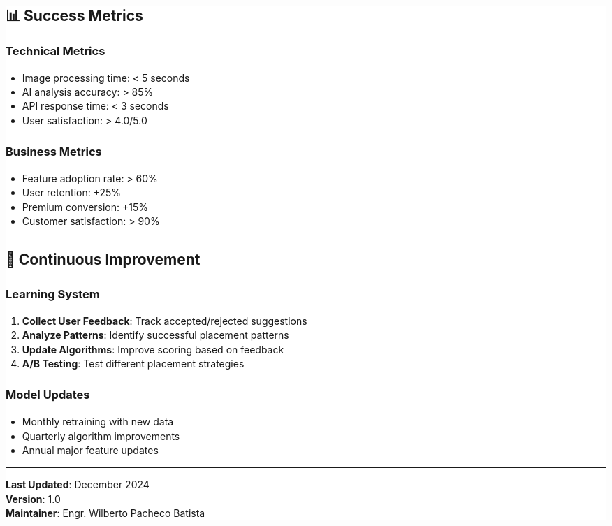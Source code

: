 ## 📊 Success Metrics

### **Technical Metrics**
- Image processing time: < 5 seconds
- AI analysis accuracy: > 85%
- API response time: < 3 seconds
- User satisfaction: > 4.0/5.0

### **Business Metrics**
- Feature adoption rate: > 60%
- User retention: +25%
- Premium conversion: +15%
- Customer satisfaction: > 90%

## 🔄 Continuous Improvement

### **Learning System**
1. **Collect User Feedback**: Track accepted/rejected suggestions
2. **Analyze Patterns**: Identify successful placement patterns
3. **Update Algorithms**: Improve scoring based on feedback
4. **A/B Testing**: Test different placement strategies

### **Model Updates**
- Monthly retraining with new data
- Quarterly algorithm improvements
- Annual major feature updates

---

**Last Updated**: December 2024  
**Version**: 1.0  
**Maintainer**: Engr. Wilberto Pacheco Batista
